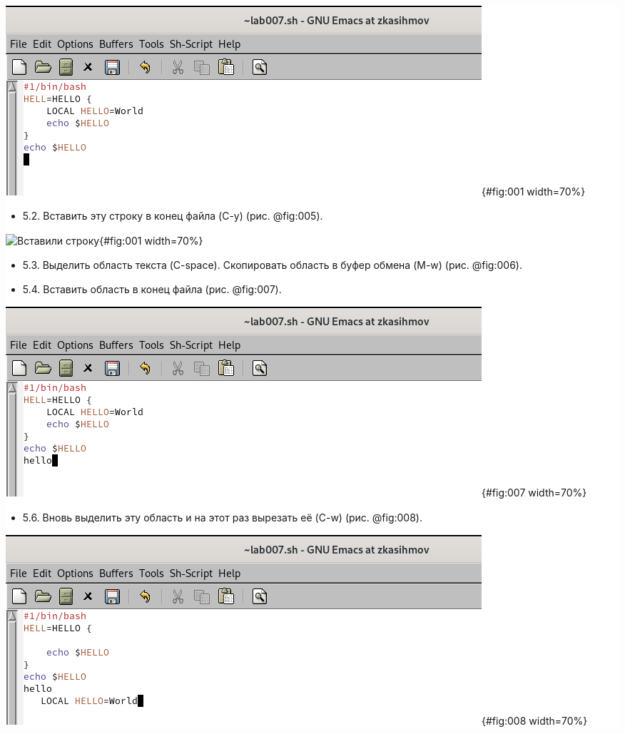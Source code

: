 ![вырезали строку](image/2.png){#fig:001 width=70%}

- 5.2. Вставить эту строку в конец файла (C-y) (рис. @fig:005).

![Вставили строку](image/3.png){#fig:001 width=70%}

- 5.3. Выделить область текста (C-space). Скопировать область в буфер обмена (M-w) (рис. @fig:006).



- 5.4. Вставить область в конец файла (рис. @fig:007).

![Вставили область текста с буфера обмены](image/4.png){#fig:007 width=70%}

- 5.6. Вновь выделить эту область и на этот раз вырезать её (C-w) (рис. @fig:008).

![](image/5.png){#fig:008 width=70%}
